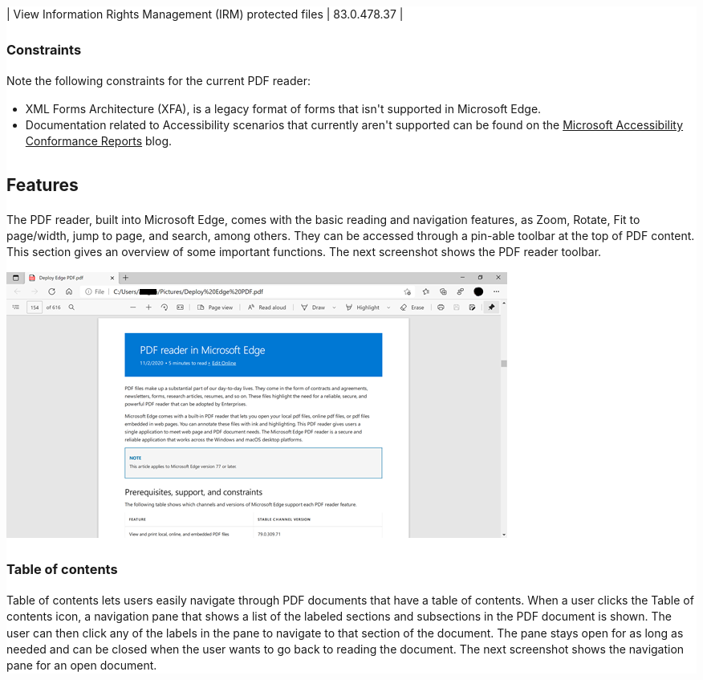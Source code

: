 |  View Information Rights Management (IRM) protected files  | 83.0.478.37            |


### Constraints

Note the following constraints for the current PDF reader:

-  XML Forms Architecture (XFA), is a legacy format of forms that isn't  supported in Microsoft Edge.
-  Documentation related to Accessibility scenarios that currently aren't supported can be found on the [Microsoft Accessibility Conformance Reports](https://cloudblogs.microsoft.com/industry-blog/government/2018/09/11/accessibility-conformance-reports/) blog.

## Features

The PDF reader, built into Microsoft Edge, comes with the basic reading and navigation features, as Zoom, Rotate, Fit to page/width, jump to page, and search, among others. They can be accessed through a pin-able toolbar at the top of PDF content. This section gives an overview of some important functions. The next screenshot shows the PDF reader toolbar.

![PDF Reader toolbar](media/microsoft-edge-pdf/pdf-reader-toolbar.png)

### Table of contents

Table of contents lets users easily navigate through PDF documents that have a table of contents. When a user clicks the Table of contents icon, a navigation pane that  shows a list of the labeled sections and subsections in the PDF document is shown. The user can then click any of the labels in the pane to navigate to that section of the document. The pane stays open for as long as needed and can be closed when the user wants to go back to reading the document. The next screenshot shows the navigation pane for an open document.

